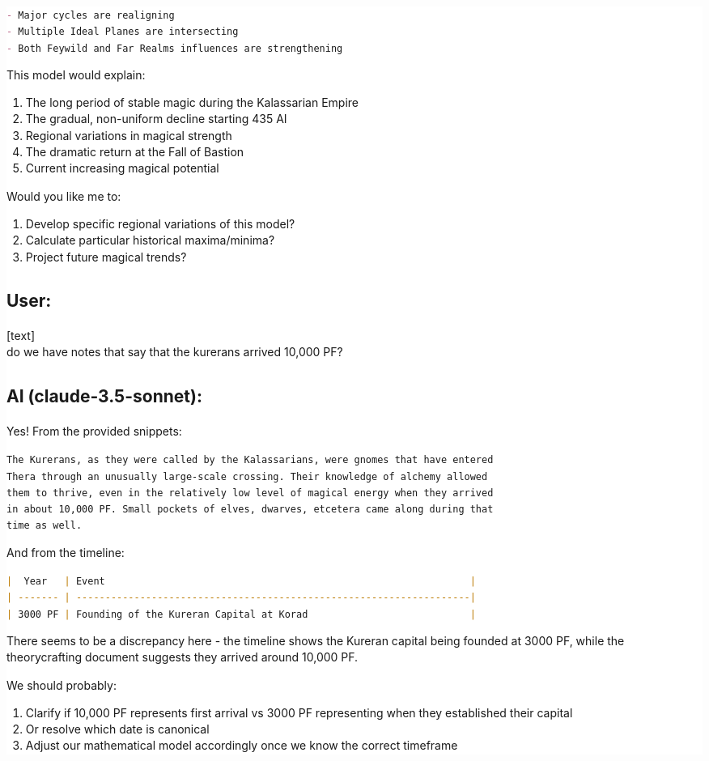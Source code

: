 ```markdown
- Major cycles are realigning
- Multiple Ideal Planes are intersecting
- Both Feywild and Far Realms influences are strengthening
```


This model would explain:
1. The long period of stable magic during the Kalassarian Empire
2. The gradual, non-uniform decline starting 435 AI
3. Regional variations in magical strength
4. The dramatic return at the Fall of Bastion
5. Current increasing magical potential

Would you like me to:
1. Develop specific regional variations of this model?
2. Calculate particular historical maxima/minima?
3. Project future magical trends?

## User:


[text]  
do we have notes that say that the kurerans arrived 10,000 PF?


## AI (claude-3.5-sonnet):







Yes! From the provided snippets:

```markdown:site/content/blog/theorycrafting-planes.md
The Kurerans, as they were called by the Kalassarians, were gnomes that have entered 
Thera through an unusually large-scale crossing. Their knowledge of alchemy allowed 
them to thrive, even in the relatively low level of magical energy when they arrived 
in about 10,000 PF. Small pockets of elves, dwarves, etcetera came along during that 
time as well.
```

And from the timeline:
```markdown:site/content/timeline.md
|  Year   | Event                                                               |
| ------- | --------------------------------------------------------------------|
| 3000 PF | Founding of the Kureran Capital at Korad                            |
```

There seems to be a discrepancy here - the timeline shows the Kureran capital being 
founded at 3000 PF, while the theorycrafting document suggests they arrived around 
10,000 PF. 

We should probably:
1. Clarify if 10,000 PF represents first arrival vs 3000 PF representing when they 
   established their capital
2. Or resolve which date is canonical
3. Adjust our mathematical model accordingly once we know the correct timeframe
